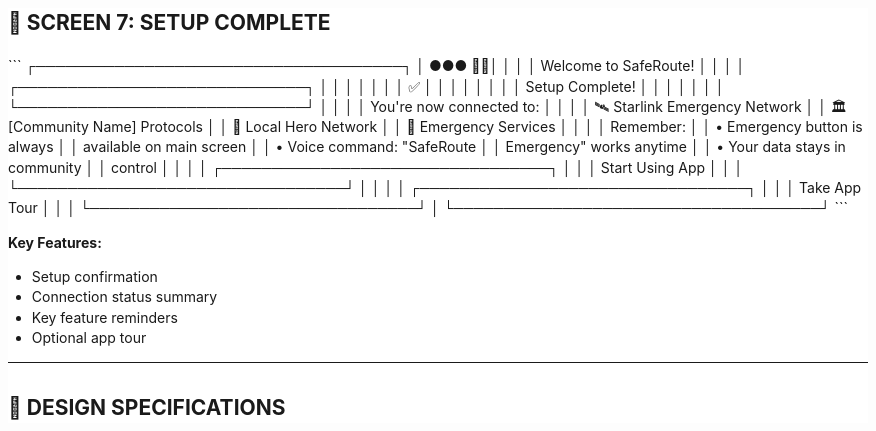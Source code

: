 
## 📱 **SCREEN 7: SETUP COMPLETE**

\`\`\`
┌─────────────────────────────────────┐
│ ●●●                            🔋📶│
│                                     │
│         Welcome to SafeRoute!       │
│                                     │
│    ┌─────────────────────────────┐   │
│    │                             │   │
│    │            ✅               │   │
│    │                             │   │
│    │      Setup Complete!        │   │
│    │                             │   │
│    └─────────────────────────────┘   │
│                                     │
│  You're now connected to:           │
│                                     │
│  🛰️ Starlink Emergency Network     │
│  🏛️ [Community Name] Protocols     │
│  👥 Local Hero Network             │
│  🚨 Emergency Services             │
│                                     │
│  Remember:                          │
│  • Emergency button is always      │
│    available on main screen        │
│  • Voice command: "SafeRoute       │
│    Emergency" works anytime        │
│  • Your data stays in community    │
│    control                         │
│                                     │
│  ┌─────────────────────────────────┐ │
│  │        Start Using App          │ │
│  └─────────────────────────────────┘ │
│                                     │
│  ┌─────────────────────────────────┐ │
│  │        Take App Tour            │ │
│  └─────────────────────────────────┘ │
└─────────────────────────────────────┘
\`\`\`

**Key Features:**
- Setup confirmation
- Connection status summary
- Key feature reminders
- Optional app tour

---

## 🎨 **DESIGN SPECIFICATIONS**
